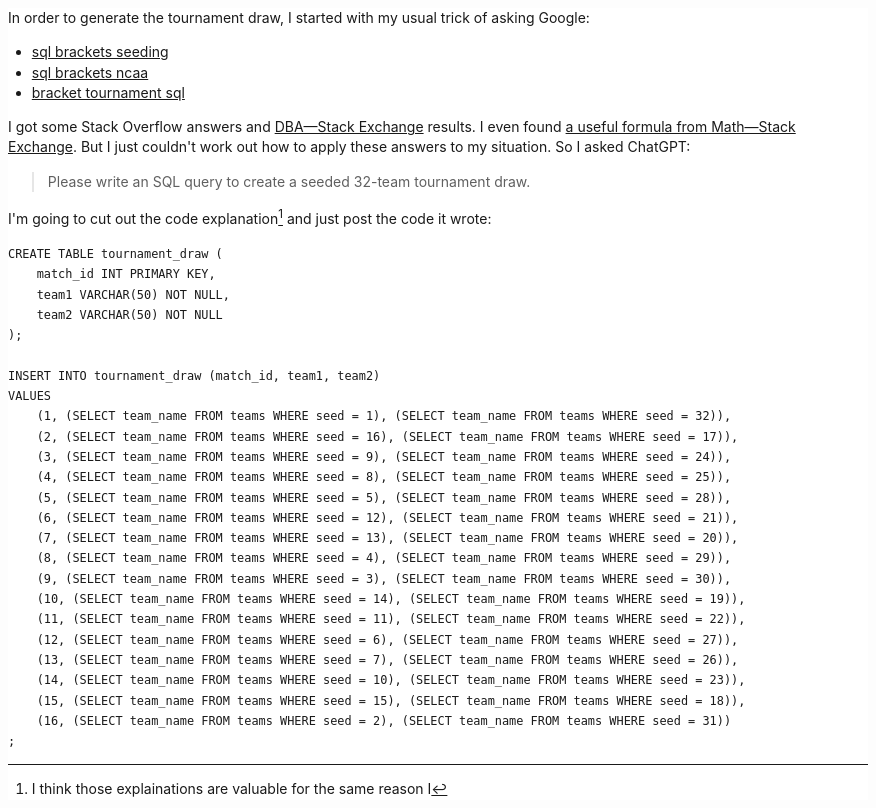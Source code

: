 In order to generate the tournament draw, I started with my usual
trick of asking Google:

* [sql brackets seeding](https://www.google.com/search?q=sql+brackets+seeding)
* [sql brackets ncaa](https://www.google.com/search?q=sql+brackets+ncaa)
* [bracket tournament sql](https://www.google.com/search?q=brackets+tournament+sql)

I got some Stack Overflow answers and [DBA&mdash;Stack
Exchange](https://dba.stackexchange.com) results. I even found [a
useful formula from Math&mdash;Stack
Exchange](https://math.stackexchange.com/questions/515492/tournament-bracket-match-number-formula). But
I just couldn't work out how to apply these answers to my
situation. So I asked ChatGPT:

> Please write an SQL query to create a seeded 32-team tournament draw.

I'm going to cut out the code explanation[^2] and just post the code it wrote:

```
CREATE TABLE tournament_draw (
    match_id INT PRIMARY KEY,
    team1 VARCHAR(50) NOT NULL,
    team2 VARCHAR(50) NOT NULL
);

INSERT INTO tournament_draw (match_id, team1, team2)
VALUES 
    (1, (SELECT team_name FROM teams WHERE seed = 1), (SELECT team_name FROM teams WHERE seed = 32)),
    (2, (SELECT team_name FROM teams WHERE seed = 16), (SELECT team_name FROM teams WHERE seed = 17)),
    (3, (SELECT team_name FROM teams WHERE seed = 9), (SELECT team_name FROM teams WHERE seed = 24)),
    (4, (SELECT team_name FROM teams WHERE seed = 8), (SELECT team_name FROM teams WHERE seed = 25)),
    (5, (SELECT team_name FROM teams WHERE seed = 5), (SELECT team_name FROM teams WHERE seed = 28)),
    (6, (SELECT team_name FROM teams WHERE seed = 12), (SELECT team_name FROM teams WHERE seed = 21)),
    (7, (SELECT team_name FROM teams WHERE seed = 13), (SELECT team_name FROM teams WHERE seed = 20)),
    (8, (SELECT team_name FROM teams WHERE seed = 4), (SELECT team_name FROM teams WHERE seed = 29)),
    (9, (SELECT team_name FROM teams WHERE seed = 3), (SELECT team_name FROM teams WHERE seed = 30)),
    (10, (SELECT team_name FROM teams WHERE seed = 14), (SELECT team_name FROM teams WHERE seed = 19)),
    (11, (SELECT team_name FROM teams WHERE seed = 11), (SELECT team_name FROM teams WHERE seed = 22)),
    (12, (SELECT team_name FROM teams WHERE seed = 6), (SELECT team_name FROM teams WHERE seed = 27)),
    (13, (SELECT team_name FROM teams WHERE seed = 7), (SELECT team_name FROM teams WHERE seed = 26)),
    (14, (SELECT team_name FROM teams WHERE seed = 10), (SELECT team_name FROM teams WHERE seed = 23)),
    (15, (SELECT team_name FROM teams WHERE seed = 15), (SELECT team_name FROM teams WHERE seed = 18)),
    (16, (SELECT team_name FROM teams WHERE seed = 2), (SELECT team_name FROM teams WHERE seed = 31))
;

```


[^1]: For those who don't know,
[^2]: I think those explainations are valuable for the same reason I
[^3]: This is an imperative approach to programming. SQL is a
[^4]: This is one of the things that makes Twitter so toxic. I can
[^5]: Note to anyone from my company's complience team: I'm not
[^6]: It might help to [quote